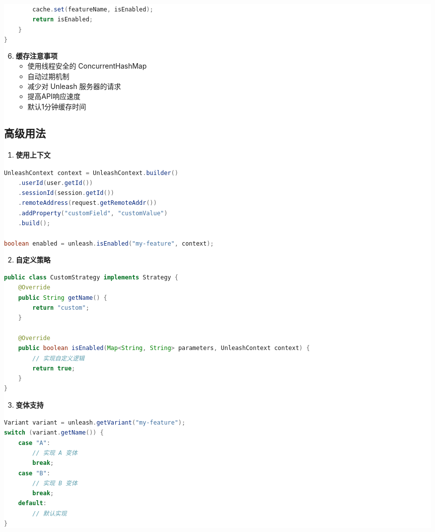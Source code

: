    ```java
           cache.set(featureName, isEnabled);
           return isEnabled;
       }
   }
   ```

6. **缓存注意事项**
   - 使用线程安全的 ConcurrentHashMap
   - 自动过期机制
   - 减少对 Unleash 服务器的请求
   - 提高API响应速度
   - 默认1分钟缓存时间

## 高级用法

1. **使用上下文**
```java
UnleashContext context = UnleashContext.builder()
    .userId(user.getId())
    .sessionId(session.getId())
    .remoteAddress(request.getRemoteAddr())
    .addProperty("customField", "customValue")
    .build();

boolean enabled = unleash.isEnabled("my-feature", context);
```

2. **自定义策略**
```java
public class CustomStrategy implements Strategy {
    @Override
    public String getName() {
        return "custom";
    }

    @Override
    public boolean isEnabled(Map<String, String> parameters, UnleashContext context) {
        // 实现自定义逻辑
        return true;
    }
}
```

3. **变体支持**
```java
Variant variant = unleash.getVariant("my-feature");
switch (variant.getName()) {
    case "A":
        // 实现 A 变体
        break;
    case "B":
        // 实现 B 变体
        break;
    default:
        // 默认实现
}
```
